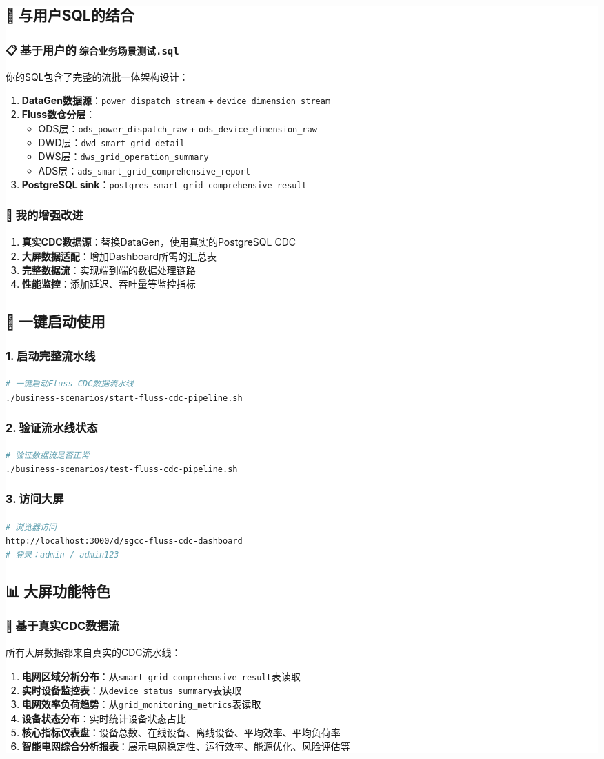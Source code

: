 ## 🎯 与用户SQL的结合

### 📋 基于用户的 `综合业务场景测试.sql`

你的SQL包含了完整的流批一体架构设计：

1. **DataGen数据源**：`power_dispatch_stream` + `device_dimension_stream`
2. **Fluss数仓分层**：
   - ODS层：`ods_power_dispatch_raw` + `ods_device_dimension_raw`
   - DWD层：`dwd_smart_grid_detail`
   - DWS层：`dws_grid_operation_summary`
   - ADS层：`ads_smart_grid_comprehensive_report`
3. **PostgreSQL sink**：`postgres_smart_grid_comprehensive_result`

### 🔧 我的增强改进

1. **真实CDC数据源**：替换DataGen，使用真实的PostgreSQL CDC
2. **大屏数据适配**：增加Dashboard所需的汇总表
3. **完整数据流**：实现端到端的数据处理链路
4. **性能监控**：添加延迟、吞吐量等监控指标

## 🚀 一键启动使用

### 1. 启动完整流水线
```bash
# 一键启动Fluss CDC数据流水线
./business-scenarios/start-fluss-cdc-pipeline.sh
```

### 2. 验证流水线状态
```bash
# 验证数据流是否正常
./business-scenarios/test-fluss-cdc-pipeline.sh
```

### 3. 访问大屏
```bash
# 浏览器访问
http://localhost:3000/d/sgcc-fluss-cdc-dashboard
# 登录：admin / admin123
```

## 📊 大屏功能特色

### 🔋 基于真实CDC数据流

所有大屏数据都来自真实的CDC流水线：

1. **电网区域分析分布**：从`smart_grid_comprehensive_result`表读取
2. **实时设备监控表**：从`device_status_summary`表读取
3. **电网效率负荷趋势**：从`grid_monitoring_metrics`表读取
4. **设备状态分布**：实时统计设备状态占比
5. **核心指标仪表盘**：设备总数、在线设备、离线设备、平均效率、平均负荷率
6. **智能电网综合分析报表**：展示电网稳定性、运行效率、能源优化、风险评估等
